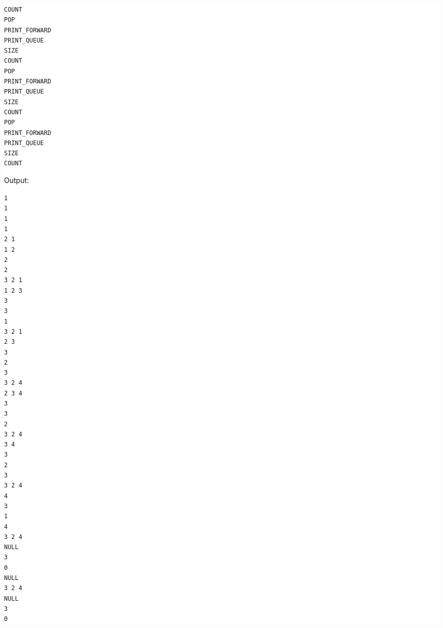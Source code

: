 ```
COUNT
POP
PRINT_FORWARD
PRINT_QUEUE
SIZE
COUNT
POP
PRINT_FORWARD
PRINT_QUEUE
SIZE
COUNT
POP
PRINT_FORWARD
PRINT_QUEUE
SIZE
COUNT
```

Output:

```
1 
1
1
1
2 1 
1 2 
2
2
3 2 1 
1 2 3 
3
3
1
3 2 1 
2 3 
3
2
3
3 2 4 
2 3 4 
3
3
2
3 2 4 
3 4 
3
2
3
3 2 4 
4 
3
1
4
3 2 4 
NULL
3
0
NULL
3 2 4 
NULL
3
0
```
